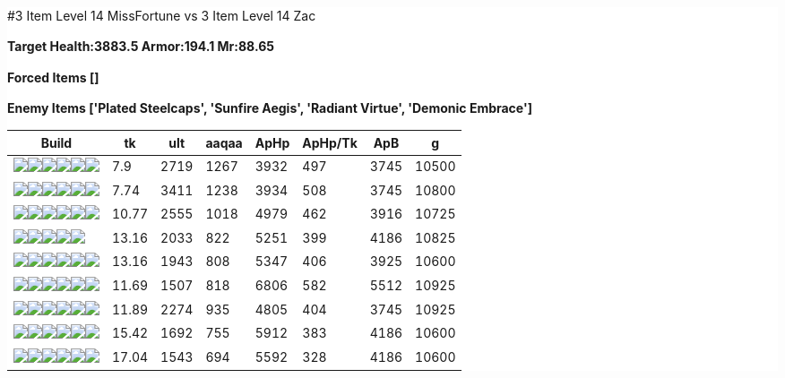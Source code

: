 































#3 Item Level 14 MissFortune vs 3 Item Level 14 Zac

**Target Health:3883.5 Armor:194.1 Mr:88.65**


**Forced Items []**


**Enemy Items ['Plated Steelcaps', 'Sunfire Aegis', 'Radiant Virtue', 'Demonic Embrace']**




Build | tk | ult | aaqaa |ApHp | ApHp/Tk | ApB | g
-|-|-|-|-|-|-|-
![](/item/3036.png)![](/item/3095.png)![](/item/3031.png)![](/item/1001.png)![](/item/1055.png)![](/item/1036.png)|7.9|2719|1267|3932|497|3745|10500
![](/item/3036.png)![](/item/6695.png)![](/item/3142.png)![](/item/1055.png)![](/item/1038.png)![](/item/1036.png)|7.74|3411|1238|3934|508|3745|10800
![](/item/3026.png)![](/item/3036.png)![](/item/6692.png)![](/item/1001.png)![](/item/1055.png)![](/item/1037.png)|10.77|2555|1018|4979|462|3916|10725
![](/item/3026.png)![](/item/3161.png)![](/item/3142.png)![](/item/1055.png)![](/item/1037.png)|13.16|2033|822|5251|399|4186|10825
![](/item/3026.png)![](/item/3074.png)![](/item/6692.png)![](/item/1001.png)![](/item/1055.png)![](/item/1036.png)|13.16|1943|808|5347|406|3925|10600
![](/item/3026.png)![](/item/3071.png)![](/item/3091.png)![](/item/1001.png)![](/item/1055.png)![](/item/1037.png)|11.69|1507|818|6806|582|5512|10925
![](/item/3026.png)![](/item/6333.png)![](/item/3036.png)![](/item/1001.png)![](/item/1055.png)![](/item/1037.png)|11.89|2274|935|4805|404|3745|10925
![](/item/6632.png)![](/item/3026.png)![](/item/3072.png)![](/item/1001.png)![](/item/1055.png)![](/item/1036.png)|15.42|1692|755|5912|383|4186|10600
![](/item/6630.png)![](/item/3026.png)![](/item/6333.png)![](/item/1001.png)![](/item/1055.png)![](/item/1036.png)|17.04|1543|694|5592|328|4186|10600













